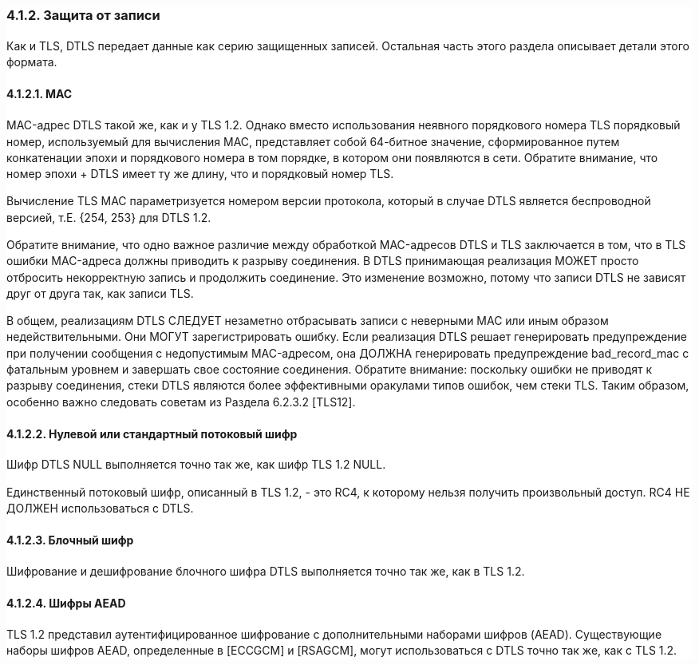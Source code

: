 ### 4.1.2. Защита от записи

Как и TLS, DTLS передает данные как серию защищенных записей. Остальная часть этого раздела описывает 
детали этого формата.

#### 4.1.2.1. MAC

MAC-адрес DTLS такой же, как и у TLS 1.2. Однако вместо использования неявного порядкового номера TLS порядковый 
номер, используемый для вычисления MAC, представляет собой 64-битное значение, сформированное путем конкатенации 
эпохи и порядкового номера в том порядке, в котором они появляются в сети. Обратите внимание, что 
номер эпохи + DTLS имеет ту же длину, что и порядковый номер TLS.

Вычисление TLS MAC параметризуется номером версии протокола, который в случае DTLS является беспроводной версией, 
т.Е. {254, 253} для DTLS 1.2.

Обратите внимание, что одно важное различие между обработкой MAC-адресов DTLS и TLS заключается в том, что в 
TLS ошибки MAC-адреса должны приводить к разрыву соединения. В DTLS принимающая реализация МОЖЕТ просто отбросить
некорректную запись и продолжить соединение. Это изменение возможно, потому что записи DTLS не зависят друг от
друга так, как записи TLS.

В общем, реализациям DTLS СЛЕДУЕТ незаметно отбрасывать записи с неверными MAC или иным образом недействительными. 
Они МОГУТ зарегистрировать ошибку. Если реализация DTLS решает генерировать предупреждение при получении сообщения 
с недопустимым MAC-адресом, она ДОЛЖНА генерировать предупреждение bad_record_mac с фатальным уровнем и завершать 
свое состояние соединения. Обратите внимание: поскольку ошибки не приводят к разрыву соединения, стеки DTLS 
являются более эффективными оракулами типов ошибок, чем стеки TLS. Таким образом, особенно важно следовать 
советам из Раздела 6.2.3.2 [TLS12].

#### 4.1.2.2. Нулевой или стандартный потоковый шифр

Шифр DTLS NULL выполняется точно так же, как шифр TLS 1.2 NULL.

Единственный потоковый шифр, описанный в TLS 1.2, - это RC4, к которому нельзя получить произвольный доступ. 
RC4 НЕ ДОЛЖЕН использоваться с DTLS.

#### 4.1.2.3. Блочный шифр

Шифрование и дешифрование блочного шифра DTLS выполняется точно так же, как в TLS 1.2.

#### 4.1.2.4. Шифры AEAD

TLS 1.2 представил аутентифицированное шифрование с дополнительными наборами шифров (AEAD). Существующие наборы 
шифров AEAD, определенные в [ECCGCM] и [RSAGCM], могут использоваться с DTLS точно так же, как с TLS 1.2.
